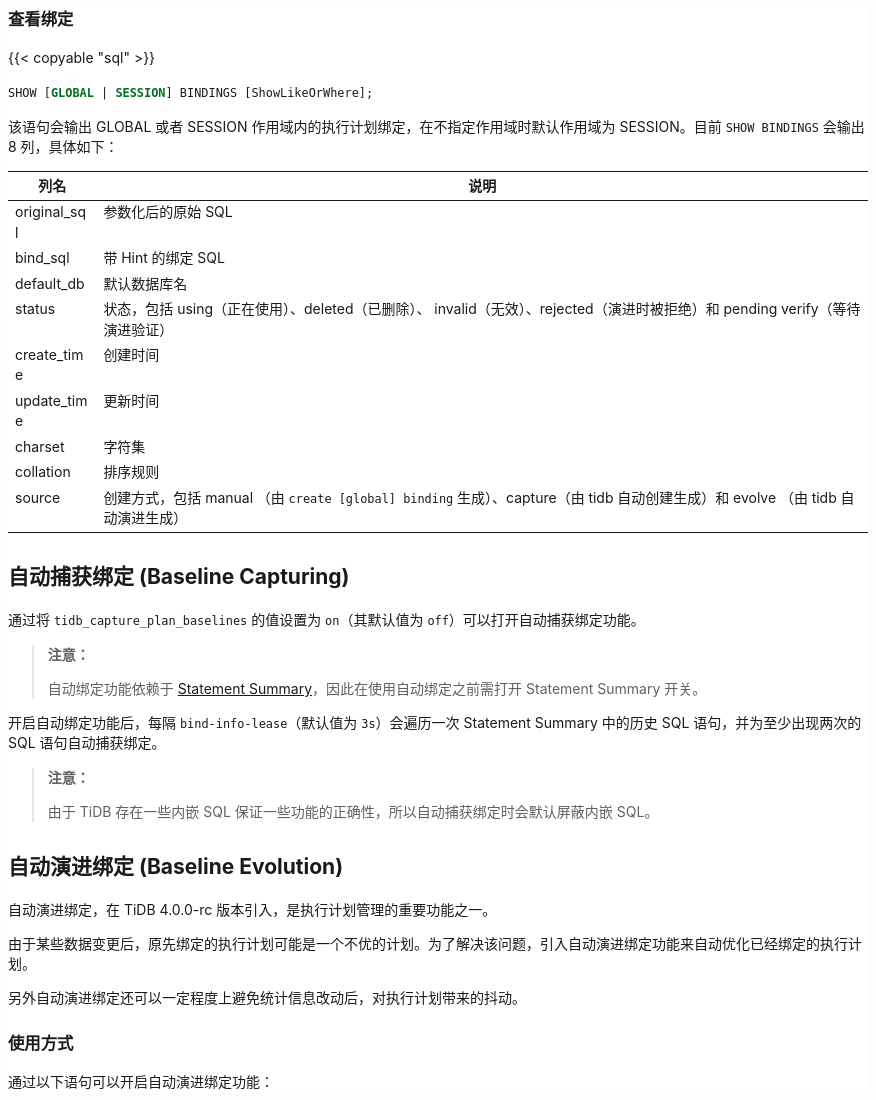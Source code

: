 ### 查看绑定

{{< copyable "sql" >}}

```sql
SHOW [GLOBAL | SESSION] BINDINGS [ShowLikeOrWhere];
```

该语句会输出 GLOBAL 或者 SESSION 作用域内的执行计划绑定，在不指定作用域时默认作用域为 SESSION。目前 `SHOW BINDINGS` 会输出 8 列，具体如下：

| 列名 | 说明            |
| -------- | ------------- |
| original_sql  |  参数化后的原始 SQL |
| bind_sql | 带 Hint 的绑定 SQL |
| default_db | 默认数据库名 |
| status | 状态，包括 using（正在使用）、deleted（已删除）、 invalid（无效）、rejected（演进时被拒绝）和 pending verify（等待演进验证） |
| create_time | 创建时间 |
| update_time | 更新时间 |
| charset | 字符集 |
| collation | 排序规则 |
| source | 创建方式，包括 manual （由 `create [global] binding` 生成）、capture（由 tidb 自动创建生成）和 evolve （由 tidb 自动演进生成） |

## 自动捕获绑定 (Baseline Capturing)

通过将 `tidb_capture_plan_baselines` 的值设置为 `on`（其默认值为 `off`）可以打开自动捕获绑定功能。

> **注意：**
>
> 自动绑定功能依赖于 [Statement Summary](/statement-summary-tables.md)，因此在使用自动绑定之前需打开 Statement Summary 开关。

开启自动绑定功能后，每隔 `bind-info-lease`（默认值为 `3s`）会遍历一次 Statement Summary 中的历史 SQL 语句，并为至少出现两次的 SQL 语句自动捕获绑定。

> **注意：**
>
> 由于 TiDB 存在一些内嵌 SQL 保证一些功能的正确性，所以自动捕获绑定时会默认屏蔽内嵌 SQL。

## 自动演进绑定 (Baseline Evolution)

自动演进绑定，在 TiDB 4.0.0-rc 版本引入，是执行计划管理的重要功能之一。

由于某些数据变更后，原先绑定的执行计划可能是一个不优的计划。为了解决该问题，引入自动演进绑定功能来自动优化已经绑定的执行计划。

另外自动演进绑定还可以一定程度上避免统计信息改动后，对执行计划带来的抖动。

### 使用方式

通过以下语句可以开启自动演进绑定功能：
